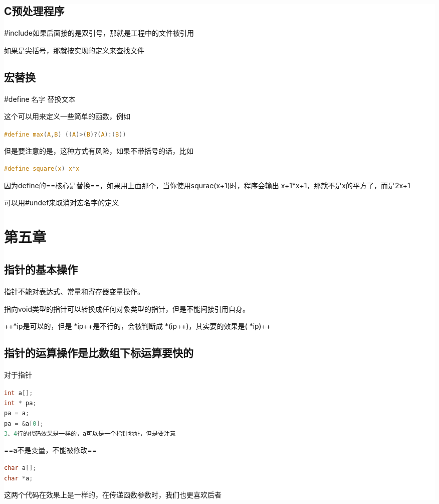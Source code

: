 ## C预处理程序

#include如果后面接的是双引号，那就是工程中的文件被引用

如果是尖括号，那就按实现的定义来查找文件

## 宏替换

#define 名字 替换文本

这个可以用来定义一些简单的函数，例如

```C
#define max(A,B) ((A)>(B)?(A):(B))
```

但是要注意的是，这种方式有风险，如果不带括号的话，比如

```c
#define square(x) x*x
```

因为define的==核心是替换==，如果用上面那个，当你使用squrae(x+1)时，程序会输出 x+1*x+1，那就不是x的平方了，而是2x+1

可以用#undef来取消对宏名字的定义

# 第五章

## 指针的基本操作

指针不能对表达式、常量和寄存器变量操作。

指向void类型的指针可以转换成任何对象类型的指针，但是不能间接引用自身。

++*ip是可以的，但是 *ip++是不行的，会被判断成 *(ip++)，其实要的效果是( *ip)++

## 指针的运算操作是比数组下标运算要快的

对于指针

```c
int a[];
int * pa;
pa = a;
pa = &a[0];
3、4行的代码效果是一样的，a可以是一个指针地址，但是要注意
```

==a不是变量，不能被修改==

```c
char a[];
char *a;
```

这两个代码在效果上是一样的，在传递函数参数时，我们也更喜欢后者
